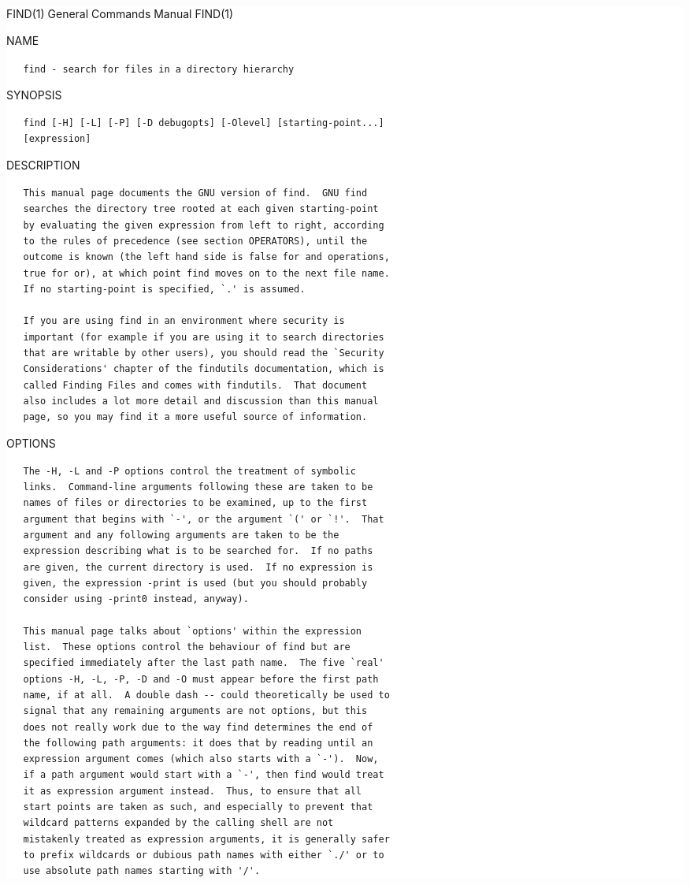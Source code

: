 FIND(1)                  General Commands Manual                 FIND(1)

NAME         

       find - search for files in a directory hierarchy
SYNOPSIS         

       find [-H] [-L] [-P] [-D debugopts] [-Olevel] [starting-point...]
       [expression]
DESCRIPTION         

       This manual page documents the GNU version of find.  GNU find
       searches the directory tree rooted at each given starting-point
       by evaluating the given expression from left to right, according
       to the rules of precedence (see section OPERATORS), until the
       outcome is known (the left hand side is false for and operations,
       true for or), at which point find moves on to the next file name.
       If no starting-point is specified, `.' is assumed.

       If you are using find in an environment where security is
       important (for example if you are using it to search directories
       that are writable by other users), you should read the `Security
       Considerations' chapter of the findutils documentation, which is
       called Finding Files and comes with findutils.  That document
       also includes a lot more detail and discussion than this manual
       page, so you may find it a more useful source of information.
OPTIONS         

       The -H, -L and -P options control the treatment of symbolic
       links.  Command-line arguments following these are taken to be
       names of files or directories to be examined, up to the first
       argument that begins with `-', or the argument `(' or `!'.  That
       argument and any following arguments are taken to be the
       expression describing what is to be searched for.  If no paths
       are given, the current directory is used.  If no expression is
       given, the expression -print is used (but you should probably
       consider using -print0 instead, anyway).

       This manual page talks about `options' within the expression
       list.  These options control the behaviour of find but are
       specified immediately after the last path name.  The five `real'
       options -H, -L, -P, -D and -O must appear before the first path
       name, if at all.  A double dash -- could theoretically be used to
       signal that any remaining arguments are not options, but this
       does not really work due to the way find determines the end of
       the following path arguments: it does that by reading until an
       expression argument comes (which also starts with a `-').  Now,
       if a path argument would start with a `-', then find would treat
       it as expression argument instead.  Thus, to ensure that all
       start points are taken as such, and especially to prevent that
       wildcard patterns expanded by the calling shell are not
       mistakenly treated as expression arguments, it is generally safer
       to prefix wildcards or dubious path names with either `./' or to
       use absolute path names starting with '/'.
